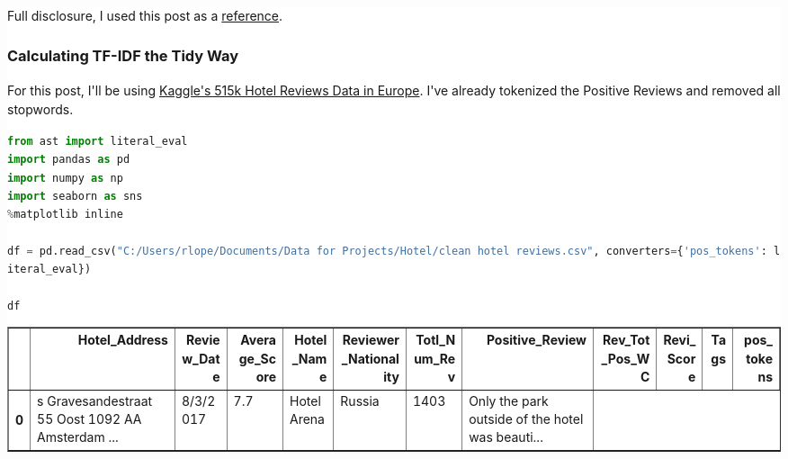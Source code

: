 Full disclosure, I used this post as a [reference](https://sigdelta.com/blog/text-analysis-in-pandas/). 


### Calculating TF-IDF the Tidy Way

For this post, I'll be using [Kaggle's 515k Hotel Reviews Data in Europe](https://www.kaggle.com/jiashenliu/515k-hotel-reviews-data-in-europe). I've already tokenized the Positive Reviews and removed all stopwords. 


```python
from ast import literal_eval
import pandas as pd
import numpy as np
import seaborn as sns
%matplotlib inline

df = pd.read_csv("C:/Users/rlope/Documents/Data for Projects/Hotel/clean hotel reviews.csv", converters={'pos_tokens': literal_eval})

df
```




<div>
<style scoped>
    .dataframe tbody tr th:only-of-type {
        vertical-align: middle;
    }

    .dataframe tbody tr th {
        vertical-align: top;
    }

    .dataframe thead th {
        text-align: right;
    }
</style>
<table border="1" class="dataframe">
  <thead>
    <tr style="text-align: right;">
      <th></th>
      <th>Hotel_Address</th>
      <th>Review_Date</th>
      <th>Average_Score</th>
      <th>Hotel_Name</th>
      <th>Reviewer_Nationality</th>
      <th>Totl_Num_Rev</th>
      <th>Positive_Review</th>
      <th>Rev_Tot_Pos_WC</th>
      <th>Revi_Score</th>
      <th>Tags</th>
      <th>pos_tokens</th>
    </tr>
  </thead>
  <tbody>
    <tr>
      <th>0</th>
      <td>s Gravesandestraat 55 Oost 1092 AA Amsterdam ...</td>
      <td>8/3/2017</td>
      <td>7.7</td>
      <td>Hotel Arena</td>
      <td>Russia</td>
      <td>1403</td>
      <td>Only the park outside of the hotel was beauti...</td>
